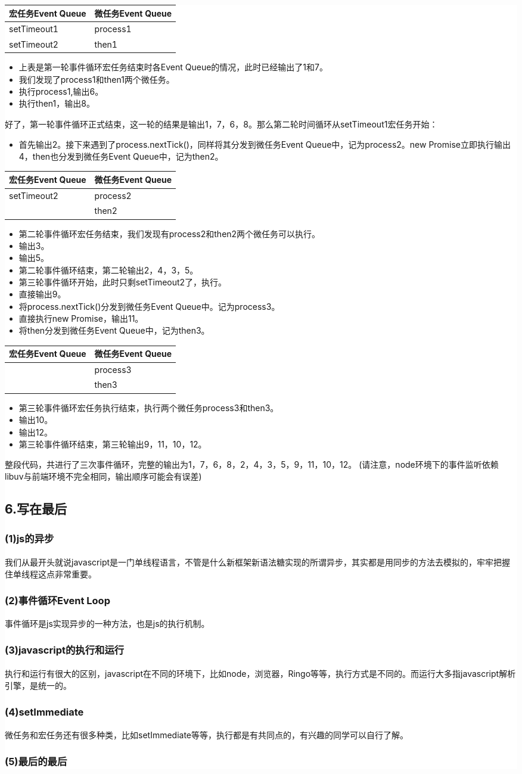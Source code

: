 |宏任务Event Queue|微任务Event Queue|
|-|-|
|setTimeout1| process1 |
| setTimeout2 | then1 |

- 上表是第一轮事件循环宏任务结束时各Event Queue的情况，此时已经输出了1和7。
- 我们发现了process1和then1两个微任务。
- 执行process1,输出6。
- 执行then1，输出8。

好了，第一轮事件循环正式结束，这一轮的结果是输出1，7，6，8。那么第二轮时间循环从setTimeout1宏任务开始：

- 首先输出2。接下来遇到了process.nextTick()，同样将其分发到微任务Event Queue中，记为process2。new Promise立即执行输出4，then也分发到微任务Event Queue中，记为then2。

|宏任务Event Queue|微任务Event Queue|
|-|-|
|setTimeout2| process2 |
|| then2 |

- 第二轮事件循环宏任务结束，我们发现有process2和then2两个微任务可以执行。
- 输出3。
- 输出5。
- 第二轮事件循环结束，第二轮输出2，4，3，5。
- 第三轮事件循环开始，此时只剩setTimeout2了，执行。
- 直接输出9。
- 将process.nextTick()分发到微任务Event Queue中。记为process3。
- 直接执行new Promise，输出11。
- 将then分发到微任务Event Queue中，记为then3。


|宏任务Event Queue|微任务Event Queue|
|-|-|
|| process3 |
|| then3 |

- 第三轮事件循环宏任务执行结束，执行两个微任务process3和then3。
- 输出10。
- 输出12。
- 第三轮事件循环结束，第三轮输出9，11，10，12。

整段代码，共进行了三次事件循环，完整的输出为1，7，6，8，2，4，3，5，9，11，10，12。
(请注意，node环境下的事件监听依赖libuv与前端环境不完全相同，输出顺序可能会有误差)

## 6.写在最后

### (1)js的异步
我们从最开头就说javascript是一门单线程语言，不管是什么新框架新语法糖实现的所谓异步，其实都是用同步的方法去模拟的，牢牢把握住单线程这点非常重要。
### (2)事件循环Event Loop
事件循环是js实现异步的一种方法，也是js的执行机制。
### (3)javascript的执行和运行
执行和运行有很大的区别，javascript在不同的环境下，比如node，浏览器，Ringo等等，执行方式是不同的。而运行大多指javascript解析引擎，是统一的。
### (4)setImmediate
微任务和宏任务还有很多种类，比如setImmediate等等，执行都是有共同点的，有兴趣的同学可以自行了解。
### (5)最后的最后